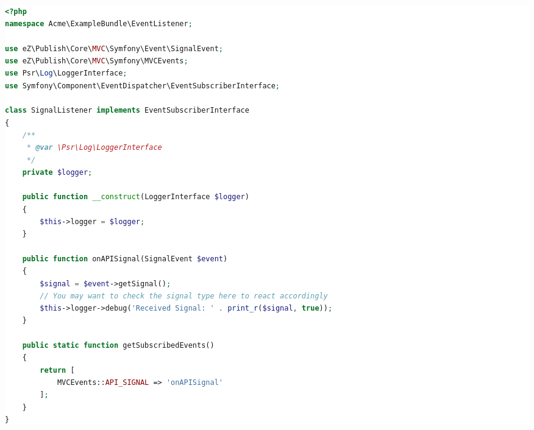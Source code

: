 ``` php
<?php
namespace Acme\ExampleBundle\EventListener;

use eZ\Publish\Core\MVC\Symfony\Event\SignalEvent;
use eZ\Publish\Core\MVC\Symfony\MVCEvents;
use Psr\Log\LoggerInterface;
use Symfony\Component\EventDispatcher\EventSubscriberInterface;

class SignalListener implements EventSubscriberInterface
{
    /**
     * @var \Psr\Log\LoggerInterface
     */
    private $logger;

    public function __construct(LoggerInterface $logger)
    {
        $this->logger = $logger;
    }

    public function onAPISignal(SignalEvent $event)
    {
        $signal = $event->getSignal();
        // You may want to check the signal type here to react accordingly
        $this->logger->debug('Received Signal: ' . print_r($signal, true));
    }

    public static function getSubscribedEvents()
    {
        return [
            MVCEvents::API_SIGNAL => 'onAPISignal'
        ];
    }
}
```
